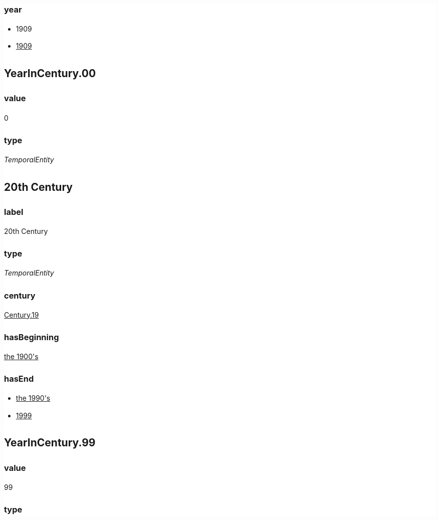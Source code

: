 ### year

 - 1909

 - [1909](#1909)

## YearInCentury.00

### value


0

### type


*TemporalEntity*

## 20th Century

### label


20th Century

### type


*TemporalEntity*

### century


[Century.19](#Century.19)

### hasBeginning


[the 1900's](#the-1900's)

### hasEnd

 - [the 1990's](#the-1990's)

 - [1999](#1999)

## YearInCentury.99

### value


99

### type
